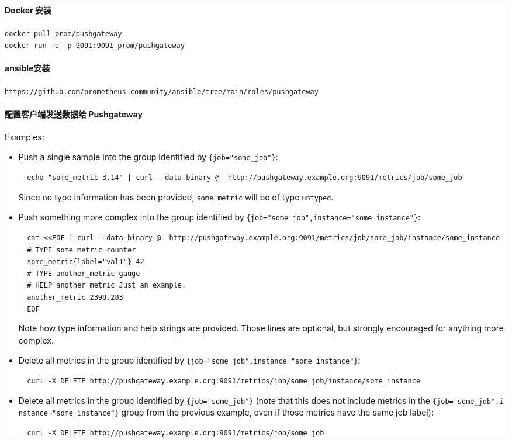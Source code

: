 

#### **Docker** **安装**

```
docker pull prom/pushgateway
docker run -d -p 9091:9091 prom/pushgateway
```



#### ansible安装

```
https://github.com/prometheus-community/ansible/tree/main/roles/pushgateway
```



#### **配置客户端发送数据给** **Pushgateway**

Examples:

- Push a single sample into the group identified by `{job="some_job"}`:

  ```
    echo "some_metric 3.14" | curl --data-binary @- http://pushgateway.example.org:9091/metrics/job/some_job
  ```

  Since no type information has been provided, `some_metric` will be of type `untyped`.

- Push something more complex into the group identified by `{job="some_job",instance="some_instance"}`:

  ```
    cat <<EOF | curl --data-binary @- http://pushgateway.example.org:9091/metrics/job/some_job/instance/some_instance
    # TYPE some_metric counter
    some_metric{label="val1"} 42
    # TYPE another_metric gauge
    # HELP another_metric Just an example.
    another_metric 2398.283
    EOF
  ```

  Note how type information and help strings are provided. Those lines are optional, but strongly encouraged for anything more complex.

- Delete all metrics in the group identified by `{job="some_job",instance="some_instance"}`:

  ```
    curl -X DELETE http://pushgateway.example.org:9091/metrics/job/some_job/instance/some_instance
  ```

- Delete all metrics in the group identified by `{job="some_job"}` (note that this does not include metrics in the `{job="some_job",instance="some_instance"}` group from the previous example, even if those metrics have the same job label):

  ```
    curl -X DELETE http://pushgateway.example.org:9091/metrics/job/some_job
  ```
